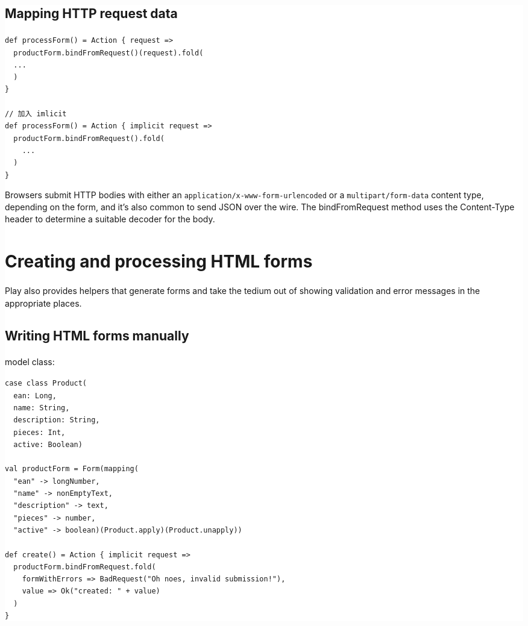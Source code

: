 ## Mapping HTTP request data ##

~~~~~~
def processForm() = Action { request =>
  productForm.bindFromRequest()(request).fold(
  ...
  )
}

// 加入 imlicit
def processForm() = Action { implicit request =>
  productForm.bindFromRequest().fold(
    ...
  )
}

~~~~~~

Browsers submit HTTP bodies with either an `application/x-www-form-urlencoded`
or a `multipart/form-data` content type, depending on the form, and it’s
also common to send JSON over the wire. The bindFromRequest method uses the
Content-Type header to determine a suitable decoder for the body.

# Creating and processing HTML forms #

Play also provides helpers that generate forms and take the
tedium out of showing validation and error messages in the appropriate places.

## Writing HTML forms manually ##

model class:
~~~~~~
case class Product(
  ean: Long,
  name: String,
  description: String,
  pieces: Int,
  active: Boolean)

val productForm = Form(mapping(
  "ean" -> longNumber,
  "name" -> nonEmptyText,
  "description" -> text,
  "pieces" -> number,
  "active" -> boolean)(Product.apply)(Product.unapply))

def create() = Action { implicit request =>
  productForm.bindFromRequest.fold(
    formWithErrors => BadRequest("Oh noes, invalid submission!"),
    value => Ok("created: " + value)
  )
}
~~~~~~
